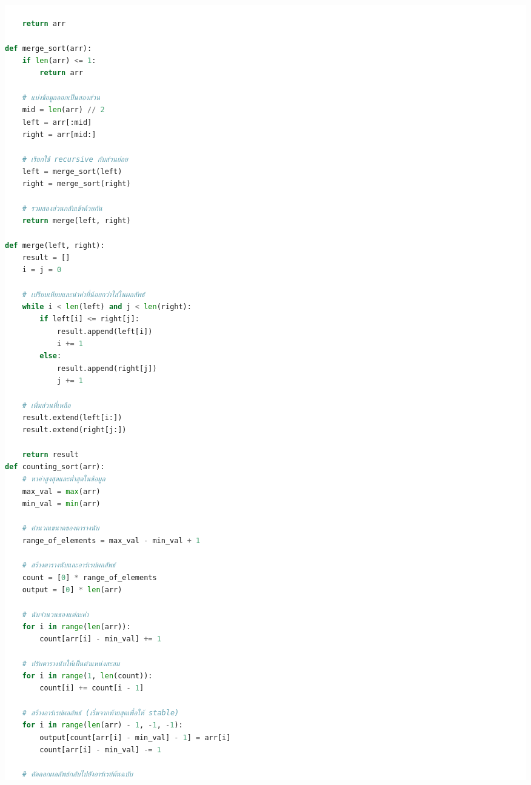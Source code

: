 ```python
    
    return arr

def merge_sort(arr):
    if len(arr) <= 1:
        return arr
    
    # แบ่งข้อมูลออกเป็นสองส่วน
    mid = len(arr) // 2
    left = arr[:mid]
    right = arr[mid:]
    
    # เรียกใช้ recursive กับส่วนย่อย
    left = merge_sort(left)
    right = merge_sort(right)
    
    # รวมสองส่วนกลับเข้าด้วยกัน
    return merge(left, right)

def merge(left, right):
    result = []
    i = j = 0
    
    # เปรียบเทียบและนำค่าที่น้อยกว่าใส่ในผลลัพธ์
    while i < len(left) and j < len(right):
        if left[i] <= right[j]:
            result.append(left[i])
            i += 1
        else:
            result.append(right[j])
            j += 1
    
    # เพิ่มส่วนที่เหลือ
    result.extend(left[i:])
    result.extend(right[j:])
    
    return result
def counting_sort(arr):
    # หาค่าสูงสุดและต่ำสุดในข้อมูล
    max_val = max(arr)
    min_val = min(arr)
    
    # คำนวณขนาดของตารางนับ
    range_of_elements = max_val - min_val + 1
    
    # สร้างตารางนับและอาร์เรย์ผลลัพธ์
    count = [0] * range_of_elements
    output = [0] * len(arr)
    
    # นับจำนวนของแต่ละค่า
    for i in range(len(arr)):
        count[arr[i] - min_val] += 1
    
    # ปรับตารางนับให้เป็นตำแหน่งสะสม
    for i in range(1, len(count)):
        count[i] += count[i - 1]
    
    # สร้างอาร์เรย์ผลลัพธ์ (เริ่มจากท้ายสุดเพื่อให้ stable)
    for i in range(len(arr) - 1, -1, -1):
        output[count[arr[i] - min_val] - 1] = arr[i]
        count[arr[i] - min_val] -= 1
    
    # คัดลอกผลลัพธ์กลับไปยังอาร์เรย์ต้นฉบับ
```